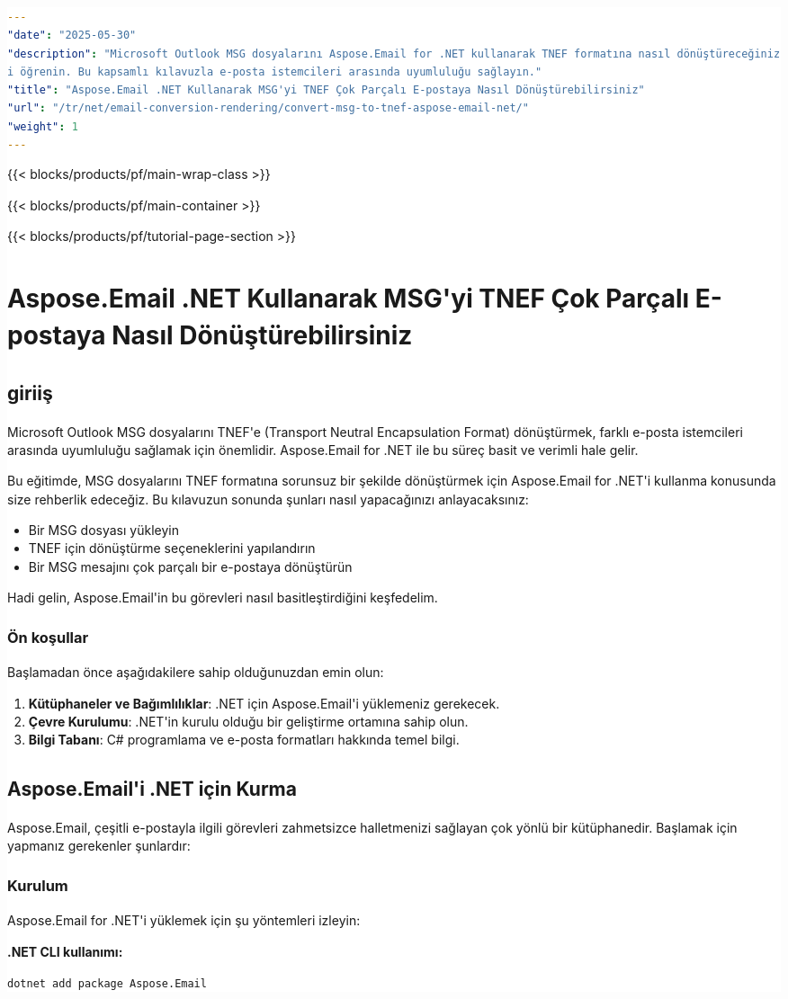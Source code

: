 ```yaml
---
"date": "2025-05-30"
"description": "Microsoft Outlook MSG dosyalarını Aspose.Email for .NET kullanarak TNEF formatına nasıl dönüştüreceğinizi öğrenin. Bu kapsamlı kılavuzla e-posta istemcileri arasında uyumluluğu sağlayın."
"title": "Aspose.Email .NET Kullanarak MSG'yi TNEF Çok Parçalı E-postaya Nasıl Dönüştürebilirsiniz"
"url": "/tr/net/email-conversion-rendering/convert-msg-to-tnef-aspose-email-net/"
"weight": 1
---
```


{{< blocks/products/pf/main-wrap-class >}}

{{< blocks/products/pf/main-container >}}

{{< blocks/products/pf/tutorial-page-section >}}
# Aspose.Email .NET Kullanarak MSG'yi TNEF Çok Parçalı E-postaya Nasıl Dönüştürebilirsiniz

## giriiş

Microsoft Outlook MSG dosyalarını TNEF'e (Transport Neutral Encapsulation Format) dönüştürmek, farklı e-posta istemcileri arasında uyumluluğu sağlamak için önemlidir. Aspose.Email for .NET ile bu süreç basit ve verimli hale gelir.

Bu eğitimde, MSG dosyalarını TNEF formatına sorunsuz bir şekilde dönüştürmek için Aspose.Email for .NET'i kullanma konusunda size rehberlik edeceğiz. Bu kılavuzun sonunda şunları nasıl yapacağınızı anlayacaksınız:
- Bir MSG dosyası yükleyin
- TNEF için dönüştürme seçeneklerini yapılandırın
- Bir MSG mesajını çok parçalı bir e-postaya dönüştürün

Hadi gelin, Aspose.Email'in bu görevleri nasıl basitleştirdiğini keşfedelim.

### Ön koşullar

Başlamadan önce aşağıdakilere sahip olduğunuzdan emin olun:
1. **Kütüphaneler ve Bağımlılıklar**: .NET için Aspose.Email'i yüklemeniz gerekecek.
2. **Çevre Kurulumu**: .NET'in kurulu olduğu bir geliştirme ortamına sahip olun.
3. **Bilgi Tabanı**: C# programlama ve e-posta formatları hakkında temel bilgi.

## Aspose.Email'i .NET için Kurma

Aspose.Email, çeşitli e-postayla ilgili görevleri zahmetsizce halletmenizi sağlayan çok yönlü bir kütüphanedir. Başlamak için yapmanız gerekenler şunlardır:

### Kurulum

Aspose.Email for .NET'i yüklemek için şu yöntemleri izleyin:

**.NET CLI kullanımı:**
```bash
dotnet add package Aspose.Email
```
